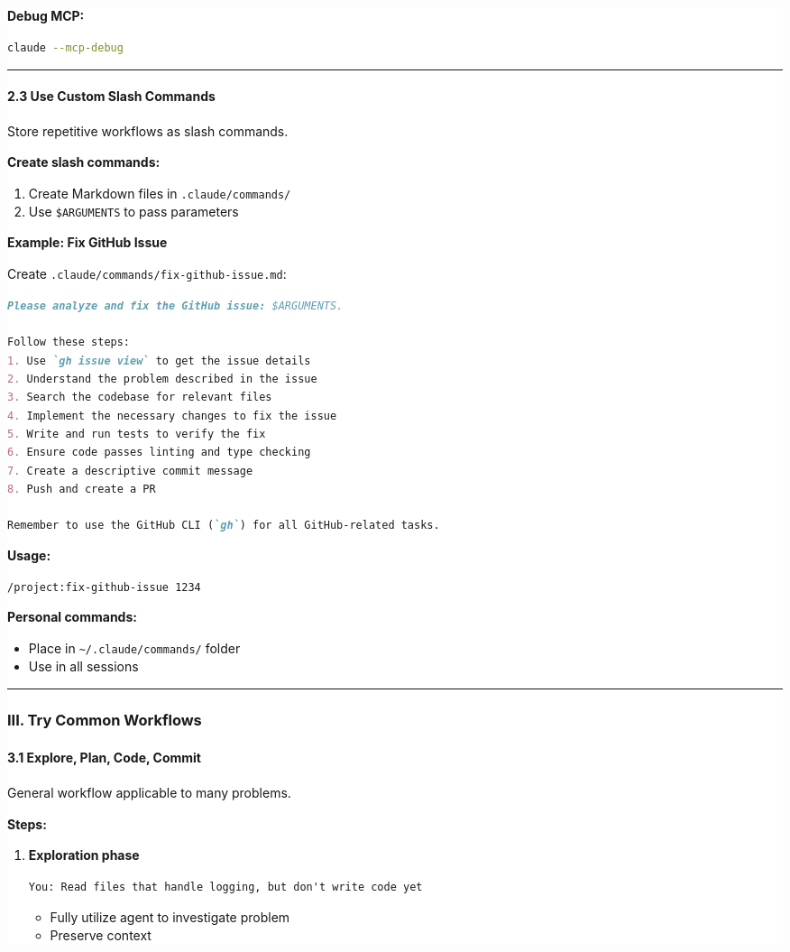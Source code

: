 **Debug MCP:**
```bash
claude --mcp-debug
```

---

#### 2.3 Use Custom Slash Commands

Store repetitive workflows as slash commands.

**Create slash commands:**

1. Create Markdown files in `.claude/commands/`
2. Use `$ARGUMENTS` to pass parameters

**Example: Fix GitHub Issue**

Create `.claude/commands/fix-github-issue.md`:
```markdown
Please analyze and fix the GitHub issue: $ARGUMENTS.

Follow these steps:
1. Use `gh issue view` to get the issue details
2. Understand the problem described in the issue
3. Search the codebase for relevant files
4. Implement the necessary changes to fix the issue
5. Write and run tests to verify the fix
6. Ensure code passes linting and type checking
7. Create a descriptive commit message
8. Push and create a PR

Remember to use the GitHub CLI (`gh`) for all GitHub-related tasks.
```

**Usage:**
```
/project:fix-github-issue 1234
```

**Personal commands:**
- Place in `~/.claude/commands/` folder
- Use in all sessions

---

### III. Try Common Workflows

#### 3.1 Explore, Plan, Code, Commit

General workflow applicable to many problems.

**Steps:**

1. **Exploration phase**
   ```
   You: Read files that handle logging, but don't write code yet
   ```
   - Fully utilize agent to investigate problem
   - Preserve context
